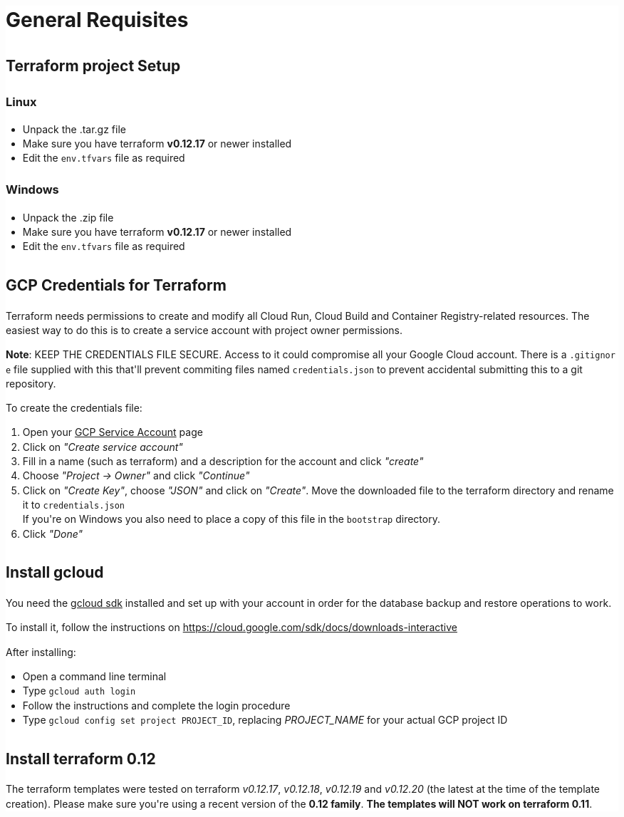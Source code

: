 

# General Requisites
## Terraform project Setup
### Linux
- Unpack the .tar.gz file
- Make sure you have terraform **v0.12.17** or newer installed
- Edit the `env.tfvars` file as required

### Windows
- Unpack the .zip file
- Make sure you have terraform **v0.12.17** or newer installed
- Edit the `env.tfvars` file as required

## GCP Credentials for Terraform
Terraform needs permissions to create and modify all Cloud Run, Cloud Build and Container Registry-related resources. The easiest way
to do this is to create a service account with project owner permissions.

**Note**: KEEP THE CREDENTIALS FILE SECURE. Access to it could compromise all your Google Cloud account. There is a `.gitignore` file
supplied with this that'll prevent commiting files named `credentials.json` to prevent accidental submitting this to a git repository.

To create the credentials file:

1. Open your [GCP Service Account](https://console.cloud.google.com/iam-admin/serviceaccounts) page
2. Click on _"Create service account"_
3. Fill in a name (such as terraform) and a description for the account and click _"create"_
4. Choose _"Project -> Owner"_ and click _"Continue"_
5. Click on _"Create Key"_, choose _"JSON"_ and click on _"Create"_. Move the downloaded file to the terraform directory and rename it to `credentials.json`  
If you're on Windows you also need to place a copy of this file in the `bootstrap` directory.
6. Click _"Done"_

## Install gcloud
You need the [gcloud sdk](https://cloud.google.com/sdk) installed and set up with your account in order for the database backup and restore operations to work.

To install it, follow the instructions on https://cloud.google.com/sdk/docs/downloads-interactive

After installing:
- Open a command line terminal
- Type `gcloud auth login`
- Follow the instructions and complete the login procedure
- Type `gcloud config set project PROJECT_ID`, replacing *PROJECT_NAME* for your actual GCP project ID

## Install terraform 0.12
The terraform templates were tested on terraform _v0.12.17_, _v0.12.18_, _v0.12.19_ and _v0.12.20_ (the latest at the time of the template creation). Please make
sure you're using a recent version of the **0.12 family**. **The templates will NOT work on terraform 0.11**.
